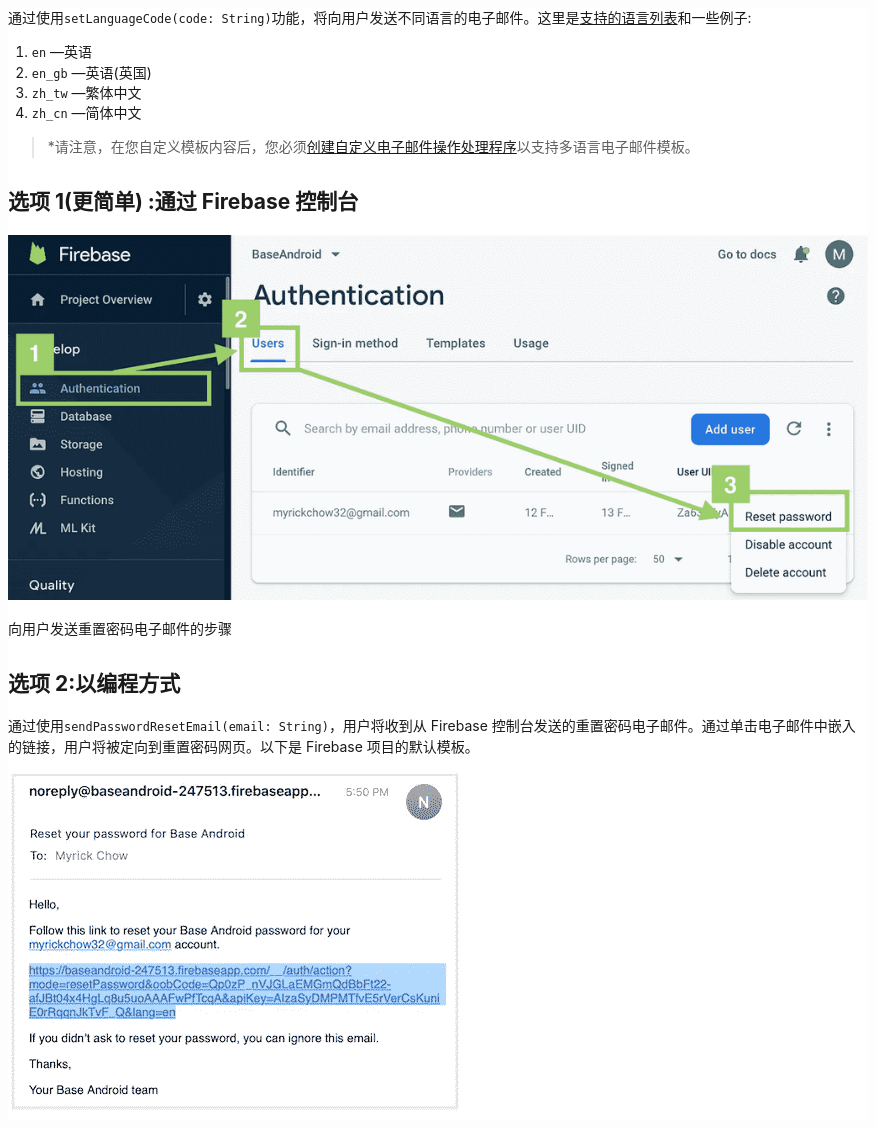
通过使用`setLanguageCode(code: String)`功能，将向用户发送不同语言的电子邮件。这里是[支持的语言列表](https://github.com/firebase/firebaseui-web/blob/master/LANGUAGES.md)和一些例子:

1.  `en` —英语
2.  `en_gb` —英语(英国)
3.  `zh_tw` —繁体中文
4.  `zh_cn` —简体中文

> *请注意，在您自定义模板内容后，您必须[创建自定义电子邮件操作处理程序](https://firebase.google.com/docs/auth/custom-email-handler)以支持多语言电子邮件模板。

## 选项 1(更简单) :通过 Firebase 控制台

![](img/33cecb0a938c929872df8d0d1053dbc0.png)

向用户发送重置密码电子邮件的步骤

## 选项 2:以编程方式

通过使用`sendPasswordResetEmail(email: String)`，用户将收到从 Firebase 控制台发送的重置密码电子邮件。通过单击电子邮件中嵌入的链接，用户将被定向到重置密码网页。以下是 Firebase 项目的默认模板。

![](img/b34e0c6768123d634b04d82298e8d191.png)
